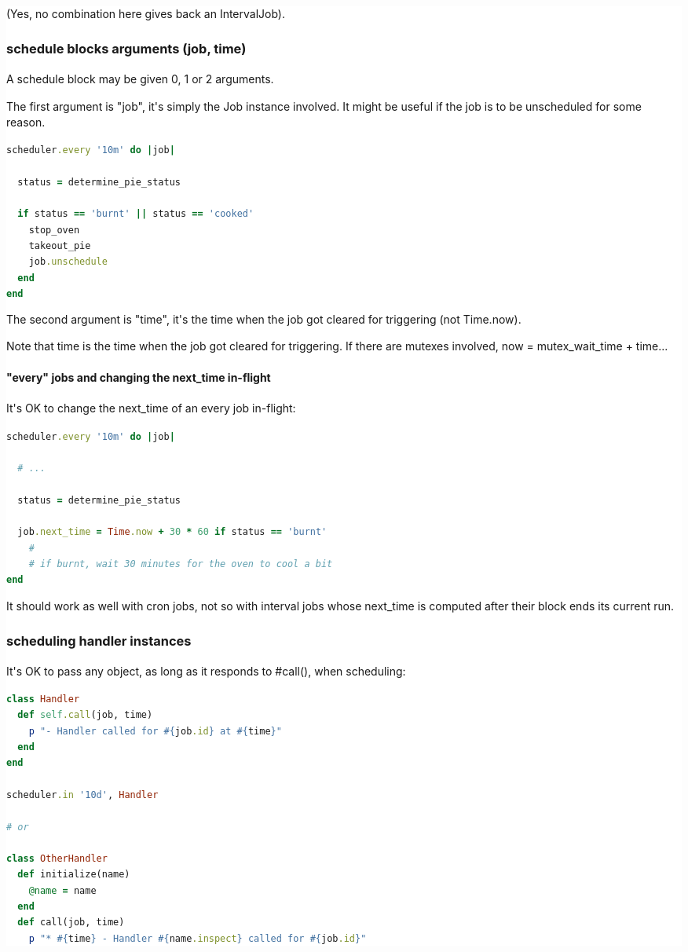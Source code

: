 (Yes, no combination here gives back an IntervalJob).

### schedule blocks arguments (job, time)

A schedule block may be given 0, 1 or 2 arguments.

The first argument is "job", it's simply the Job instance involved. It might be useful if the job is to be unscheduled for some reason.

```ruby
scheduler.every '10m' do |job|

  status = determine_pie_status

  if status == 'burnt' || status == 'cooked'
    stop_oven
    takeout_pie
    job.unschedule
  end
end
```

The second argument is "time", it's the time when the job got cleared for triggering (not Time.now).

Note that time is the time when the job got cleared for triggering. If there are mutexes involved, now = mutex_wait_time + time...

#### "every" jobs and changing the next_time in-flight

It's OK to change the next_time of an every job in-flight:

```ruby
scheduler.every '10m' do |job|

  # ...

  status = determine_pie_status

  job.next_time = Time.now + 30 * 60 if status == 'burnt'
    #
    # if burnt, wait 30 minutes for the oven to cool a bit
end
```

It should work as well with cron jobs, not so with interval jobs whose next_time is computed after their block ends its current run.

### scheduling handler instances

It's OK to pass any object, as long as it responds to #call(), when scheduling:

```ruby
class Handler
  def self.call(job, time)
    p "- Handler called for #{job.id} at #{time}"
  end
end

scheduler.in '10d', Handler

# or

class OtherHandler
  def initialize(name)
    @name = name
  end
  def call(job, time)
    p "* #{time} - Handler #{name.inspect} called for #{job.id}"
```